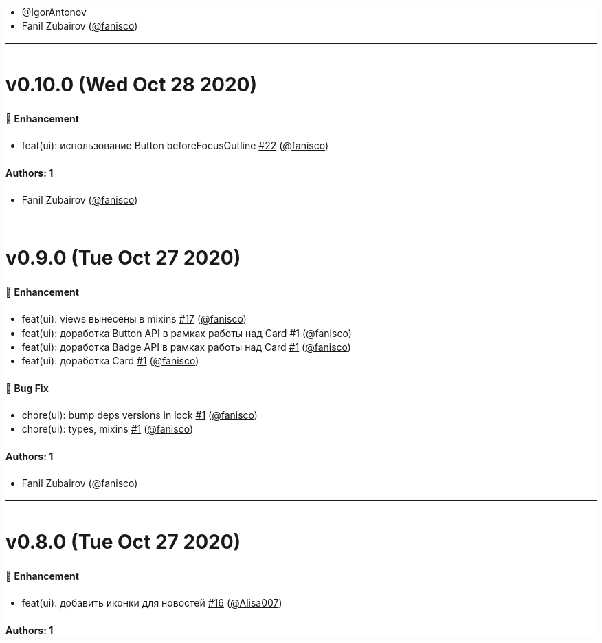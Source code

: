 - [@IgorAntonov](https://github.com/IgorAntonov)
- Fanil Zubairov ([@fanisco](https://github.com/fanisco))

---

# v0.10.0 (Wed Oct 28 2020)

#### 🚀 Enhancement

- feat(ui): использование Button beforeFocusOutline [#22](https://github.com/sberdevices/plasma/pull/22) ([@fanisco](https://github.com/fanisco))

#### Authors: 1

- Fanil Zubairov ([@fanisco](https://github.com/fanisco))

---

# v0.9.0 (Tue Oct 27 2020)

#### 🚀 Enhancement

- feat(ui): views вынесены в mixins [#17](https://github.com/sberdevices/plasma/pull/17) ([@fanisco](https://github.com/fanisco))
- feat(ui): доработка Button API в рамках работы над Card [#1](https://github.com/sberdevices/plasma/pull/1) ([@fanisco](https://github.com/fanisco))
- feat(ui): доработка Badge API в рамках работы над Card [#1](https://github.com/sberdevices/plasma/pull/1) ([@fanisco](https://github.com/fanisco))
- feat(ui): доработка Card [#1](https://github.com/sberdevices/plasma/pull/1) ([@fanisco](https://github.com/fanisco))

#### 🐛 Bug Fix

- chore(ui): bump deps versions in lock [#1](https://github.com/sberdevices/plasma/pull/1) ([@fanisco](https://github.com/fanisco))
- chore(ui): types, mixins [#1](https://github.com/sberdevices/plasma/pull/1) ([@fanisco](https://github.com/fanisco))

#### Authors: 1

- Fanil Zubairov ([@fanisco](https://github.com/fanisco))

---

# v0.8.0 (Tue Oct 27 2020)

#### 🚀 Enhancement

- feat(ui): добавить иконки для новостей [#16](https://github.com/sberdevices/plasma/pull/16) ([@Alisa007](https://github.com/Alisa007))

#### Authors: 1
